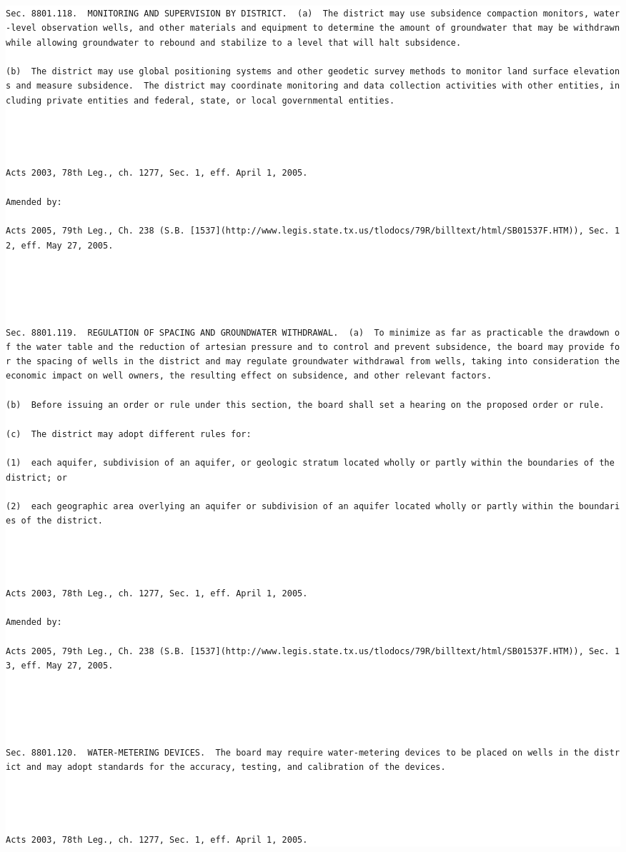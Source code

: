    
    
    
    
    Sec. 8801.118.  MONITORING AND SUPERVISION BY DISTRICT.  (a)  The district may use subsidence compaction monitors, water-level observation wells, and other materials and equipment to determine the amount of groundwater that may be withdrawn while allowing groundwater to rebound and stabilize to a level that will halt subsidence.
    
    (b)  The district may use global positioning systems and other geodetic survey methods to monitor land surface elevations and measure subsidence.  The district may coordinate monitoring and data collection activities with other entities, including private entities and federal, state, or local governmental entities.
    
    
    
    
    Acts 2003, 78th Leg., ch. 1277, Sec. 1, eff. April 1, 2005.
    
    Amended by: 
    
    Acts 2005, 79th Leg., Ch. 238 (S.B. [1537](http://www.legis.state.tx.us/tlodocs/79R/billtext/html/SB01537F.HTM)), Sec. 12, eff. May 27, 2005.
    
    
    
    
    
    Sec. 8801.119.  REGULATION OF SPACING AND GROUNDWATER WITHDRAWAL.  (a)  To minimize as far as practicable the drawdown of the water table and the reduction of artesian pressure and to control and prevent subsidence, the board may provide for the spacing of wells in the district and may regulate groundwater withdrawal from wells, taking into consideration the economic impact on well owners, the resulting effect on subsidence, and other relevant factors.
    
    (b)  Before issuing an order or rule under this section, the board shall set a hearing on the proposed order or rule.
    
    (c)  The district may adopt different rules for:
    
    (1)  each aquifer, subdivision of an aquifer, or geologic stratum located wholly or partly within the boundaries of the district; or
    
    (2)  each geographic area overlying an aquifer or subdivision of an aquifer located wholly or partly within the boundaries of the district.
    
    
    
    
    Acts 2003, 78th Leg., ch. 1277, Sec. 1, eff. April 1, 2005.
    
    Amended by: 
    
    Acts 2005, 79th Leg., Ch. 238 (S.B. [1537](http://www.legis.state.tx.us/tlodocs/79R/billtext/html/SB01537F.HTM)), Sec. 13, eff. May 27, 2005.
    
    
    
    
    
    Sec. 8801.120.  WATER-METERING DEVICES.  The board may require water-metering devices to be placed on wells in the district and may adopt standards for the accuracy, testing, and calibration of the devices.
    
    
    
    
    Acts 2003, 78th Leg., ch. 1277, Sec. 1, eff. April 1, 2005.
    